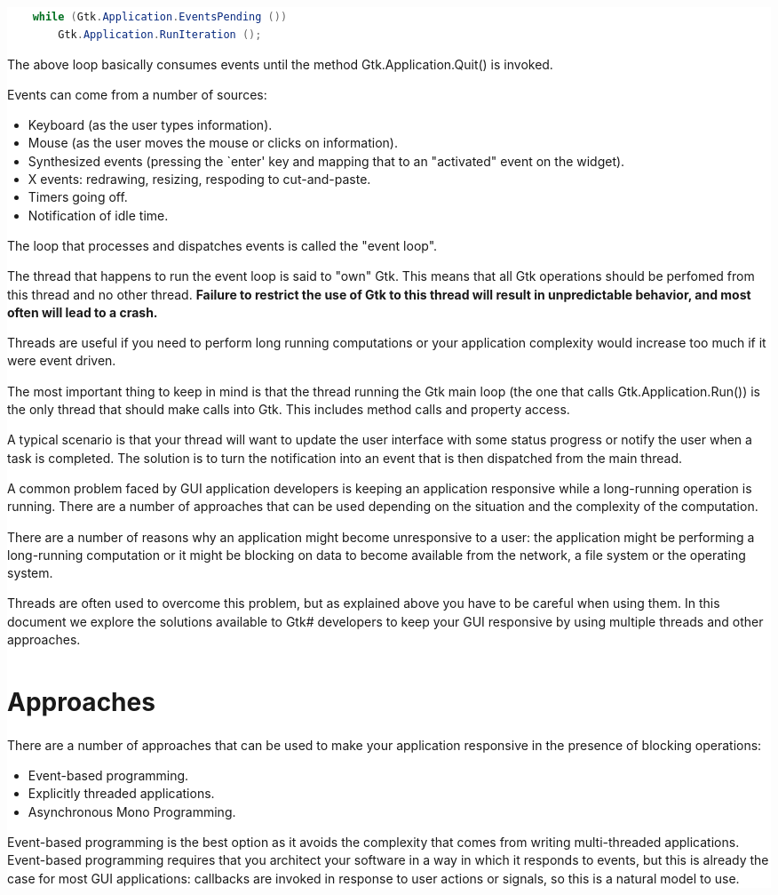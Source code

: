 ``` csharp
    while (Gtk.Application.EventsPending ())
        Gtk.Application.RunIteration ();
```

The above loop basically consumes events until the method Gtk.Application.Quit() is invoked.

Events can come from a number of sources:

-   Keyboard (as the user types information).
-   Mouse (as the user moves the mouse or clicks on information).
-   Synthesized events (pressing the \`enter' key and mapping that to an "activated" event on the widget).
-   X events: redrawing, resizing, respoding to cut-and-paste.
-   Timers going off.
-   Notification of idle time.

The loop that processes and dispatches events is called the "event loop".

The thread that happens to run the event loop is said to "own" Gtk. This means that all Gtk operations should be perfomed from this thread and no other thread. **Failure to restrict the use of Gtk to this thread will result in unpredictable behavior, and most often will lead to a crash.**

Threads are useful if you need to perform long running computations or your application complexity would increase too much if it were event driven.

The most important thing to keep in mind is that the thread running the Gtk main loop (the one that calls Gtk.Application.Run()) is the only thread that should make calls into Gtk. This includes method calls and property access.

A typical scenario is that your thread will want to update the user interface with some status progress or notify the user when a task is completed. The solution is to turn the notification into an event that is then dispatched from the main thread.

A common problem faced by GUI application developers is keeping an application responsive while a long-running operation is running. There are a number of approaches that can be used depending on the situation and the complexity of the computation.

There are a number of reasons why an application might become unresponsive to a user: the application might be performing a long-running computation or it might be blocking on data to become available from the network, a file system or the operating system.

Threads are often used to overcome this problem, but as explained above you have to be careful when using them. In this document we explore the solutions available to Gtk\# developers to keep your GUI responsive by using multiple threads and other approaches.

Approaches
==========

There are a number of approaches that can be used to make your application responsive in the presence of blocking operations:

-   Event-based programming.
-   Explicitly threaded applications.
-   Asynchronous Mono Programming.

Event-based programming is the best option as it avoids the complexity that comes from writing multi-threaded applications. Event-based programming requires that you architect your software in a way in which it responds to events, but this is already the case for most GUI applications: callbacks are invoked in response to user actions or signals, so this is a natural model to use.
